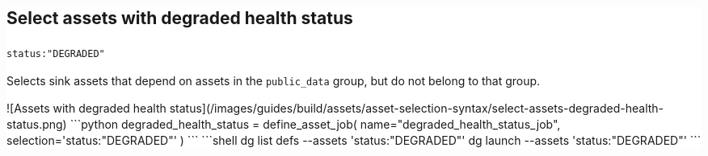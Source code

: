 ## Select assets with degraded health status

```shell
status:"DEGRADED"
```

Selects sink assets that depend on assets in the `public_data` group, but do not belong to that group.

<Tabs groupId="examples">
    <TabItem value="dagster-ui" label="Dagster UI">
    ![Assets with degraded health status](/images/guides/build/assets/asset-selection-syntax/select-assets-degraded-health-status.png)
    </TabItem>
    <TabItem value="python" label="Python">
    ```python
    degraded_health_status = define_asset_job(
        name="degraded_health_status_job", selection='status:"DEGRADED"'
    )
    ```
    </TabItem>
    <TabItem value="cli" label="CLI">
    ```shell
    dg list defs --assets 'status:"DEGRADED"'
    dg launch --assets 'status:"DEGRADED"'
    ```
    </TabItem>
</Tabs>